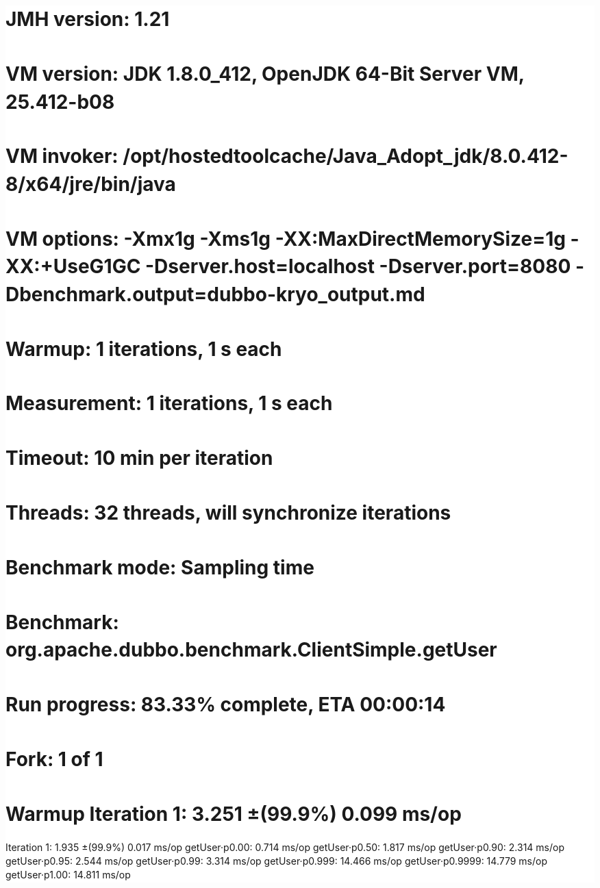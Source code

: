 
# JMH version: 1.21
# VM version: JDK 1.8.0_412, OpenJDK 64-Bit Server VM, 25.412-b08
# VM invoker: /opt/hostedtoolcache/Java_Adopt_jdk/8.0.412-8/x64/jre/bin/java
# VM options: -Xmx1g -Xms1g -XX:MaxDirectMemorySize=1g -XX:+UseG1GC -Dserver.host=localhost -Dserver.port=8080 -Dbenchmark.output=dubbo-kryo_output.md
# Warmup: 1 iterations, 1 s each
# Measurement: 1 iterations, 1 s each
# Timeout: 10 min per iteration
# Threads: 32 threads, will synchronize iterations
# Benchmark mode: Sampling time
# Benchmark: org.apache.dubbo.benchmark.ClientSimple.getUser

# Run progress: 83.33% complete, ETA 00:00:14
# Fork: 1 of 1
# Warmup Iteration   1: 3.251 ±(99.9%) 0.099 ms/op
Iteration   1: 1.935 ±(99.9%) 0.017 ms/op
                 getUser·p0.00:   0.714 ms/op
                 getUser·p0.50:   1.817 ms/op
                 getUser·p0.90:   2.314 ms/op
                 getUser·p0.95:   2.544 ms/op
                 getUser·p0.99:   3.314 ms/op
                 getUser·p0.999:  14.466 ms/op
                 getUser·p0.9999: 14.779 ms/op
                 getUser·p1.00:   14.811 ms/op


